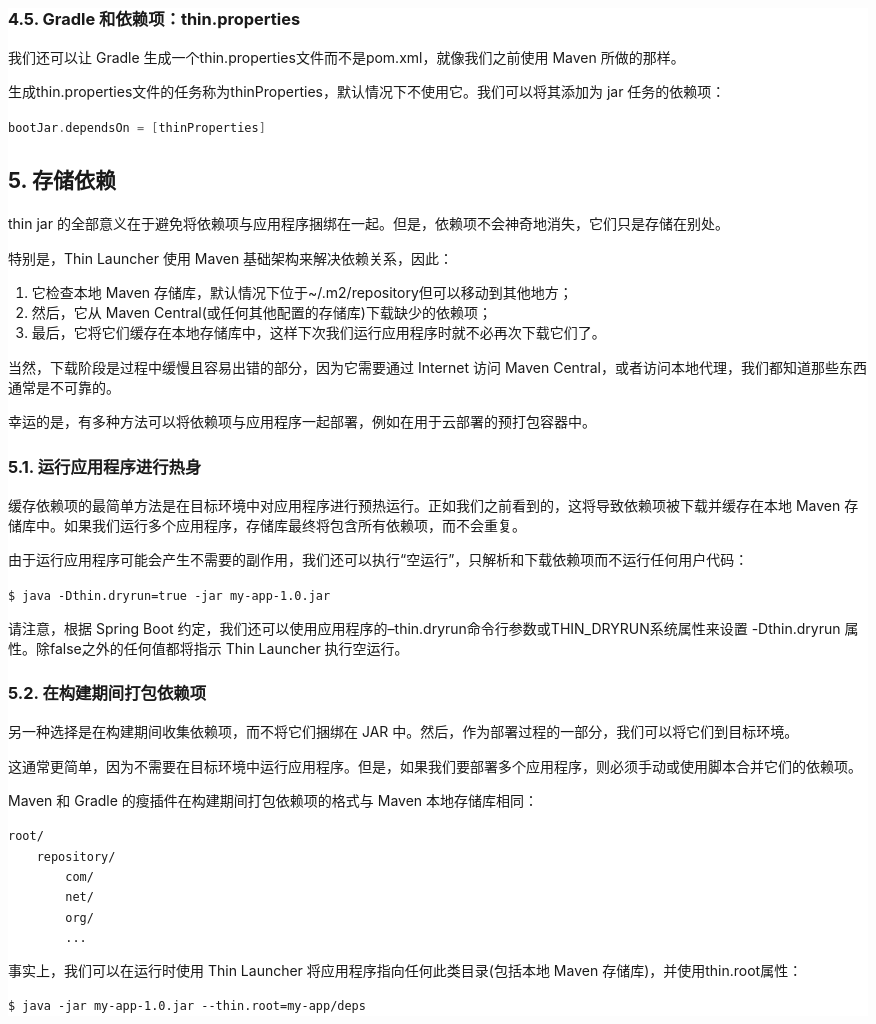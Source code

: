 ### 4.5. Gradle 和依赖项：thin.properties

我们还可以让 Gradle 生成一个thin.properties文件而不是pom.xml，就像我们之前使用 Maven 所做的那样。

生成thin.properties文件的任务称为thinProperties，默认情况下不使用它。我们可以将其添加为 jar 任务的依赖项：

```groovy
bootJar.dependsOn = [thinProperties]
```

## 5. 存储依赖

thin jar 的全部意义在于避免将依赖项与应用程序捆绑在一起。但是，依赖项不会神奇地消失，它们只是存储在别处。

特别是，Thin Launcher 使用 Maven 基础架构来解决依赖关系，因此：

1.  它检查本地 Maven 存储库，默认情况下位于~/.m2/repository但可以移动到其他地方；
2.  然后，它从 Maven Central(或任何其他配置的存储库)下载缺少的依赖项；
3.  最后，它将它们缓存在本地存储库中，这样下次我们运行应用程序时就不必再次下载它们了。

当然，下载阶段是过程中缓慢且容易出错的部分，因为它需要通过 Internet 访问 Maven Central，或者访问本地代理，我们都知道那些东西通常是不可靠的。

幸运的是，有多种方法可以将依赖项与应用程序一起部署，例如在用于云部署的预打包容器中。

### 5.1. 运行应用程序进行热身

缓存依赖项的最简单方法是在目标环境中对应用程序进行预热运行。正如我们之前看到的，这将导致依赖项被下载并缓存在本地 Maven 存储库中。如果我们运行多个应用程序，存储库最终将包含所有依赖项，而不会重复。

由于运行应用程序可能会产生不需要的副作用，我们还可以执行“空运行”，只解析和下载依赖项而不运行任何用户代码：

```shell
$ java -Dthin.dryrun=true -jar my-app-1.0.jar
```

请注意，根据 Spring Boot 约定，我们还可以使用应用程序的–thin.dryrun命令行参数或THIN_DRYRUN系统属性来设置 -Dthin.dryrun 属性。除false之外的任何值都将指示 Thin Launcher 执行空运行。

### 5.2. 在构建期间打包依赖项

另一种选择是在构建期间收集依赖项，而不将它们捆绑在 JAR 中。然后，作为部署过程的一部分，我们可以将它们到目标环境。

这通常更简单，因为不需要在目标环境中运行应用程序。但是，如果我们要部署多个应用程序，则必须手动或使用脚本合并它们的依赖项。

Maven 和 Gradle 的瘦插件在构建期间打包依赖项的格式与 Maven 本地存储库相同：

```plaintext
root/
    repository/
        com/
        net/
        org/
        ...
```

事实上，我们可以在运行时使用 Thin Launcher 将应用程序指向任何此类目录(包括本地 Maven 存储库)，并使用thin.root属性：

```shell
$ java -jar my-app-1.0.jar --thin.root=my-app/deps
```
